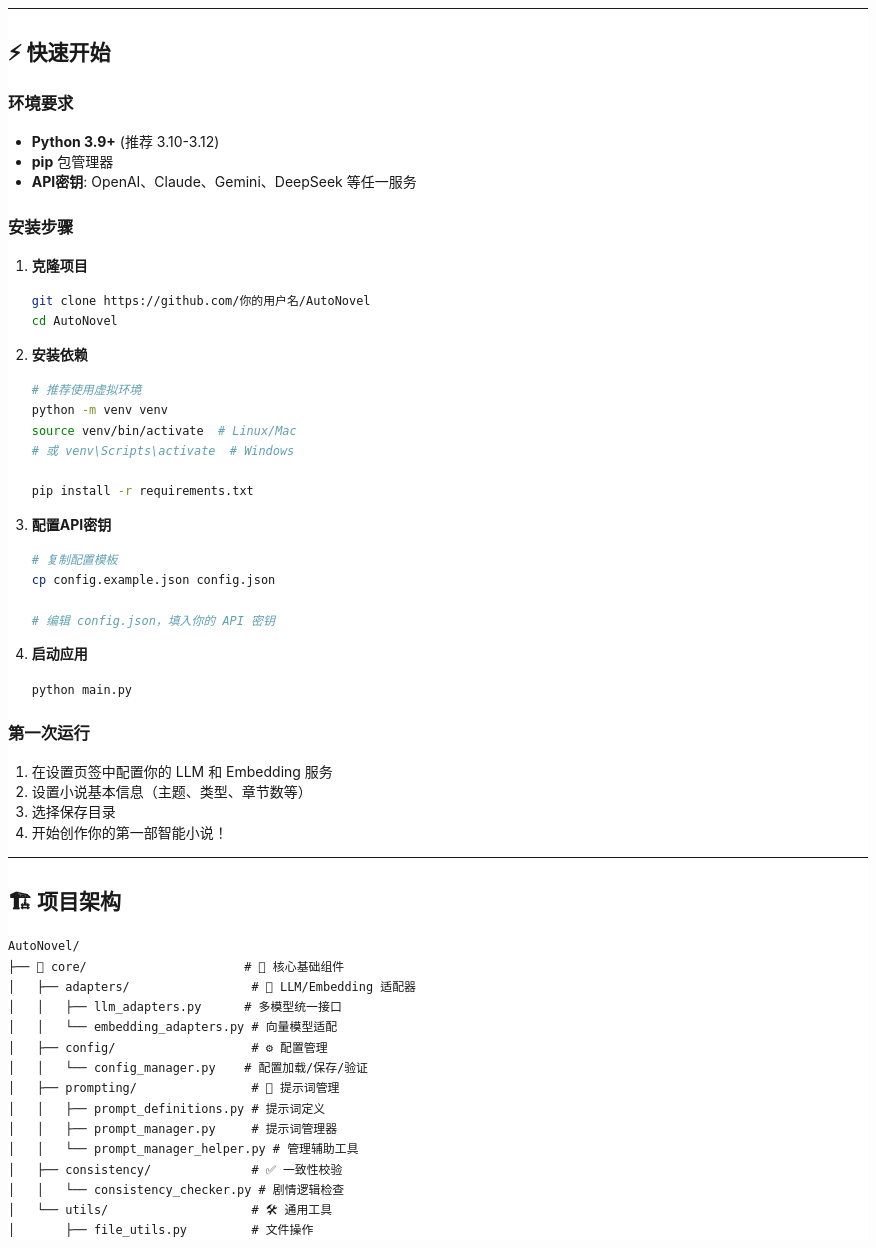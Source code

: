 
---

## ⚡ 快速开始

### 环境要求
- **Python 3.9+** (推荐 3.10-3.12)
- **pip** 包管理器
- **API密钥**: OpenAI、Claude、Gemini、DeepSeek 等任一服务

### 安装步骤

1. **克隆项目**
   ```bash
   git clone https://github.com/你的用户名/AutoNovel
   cd AutoNovel
   ```

2. **安装依赖**
   ```bash
   # 推荐使用虚拟环境
   python -m venv venv
   source venv/bin/activate  # Linux/Mac
   # 或 venv\Scripts\activate  # Windows

   pip install -r requirements.txt
   ```

3. **配置API密钥**
   ```bash
   # 复制配置模板
   cp config.example.json config.json

   # 编辑 config.json，填入你的 API 密钥
   ```

4. **启动应用**
   ```bash
   python main.py
   ```

### 第一次运行
1. 在设置页签中配置你的 LLM 和 Embedding 服务
2. 设置小说基本信息（主题、类型、章节数等）
3. 选择保存目录
4. 开始创作你的第一部智能小说！

---

## 🏗️ 项目架构

```
AutoNovel/
├── 📁 core/                      # 🧩 核心基础组件
│   ├── adapters/                 # 🔌 LLM/Embedding 适配器
│   │   ├── llm_adapters.py      # 多模型统一接口
│   │   └── embedding_adapters.py # 向量模型适配
│   ├── config/                   # ⚙️ 配置管理
│   │   └── config_manager.py    # 配置加载/保存/验证
│   ├── prompting/                # 📝 提示词管理
│   │   ├── prompt_definitions.py # 提示词定义
│   │   ├── prompt_manager.py     # 提示词管理器
│   │   └── prompt_manager_helper.py # 管理辅助工具
│   ├── consistency/              # ✅ 一致性校验
│   │   └── consistency_checker.py # 剧情逻辑检查
│   └── utils/                    # 🛠️ 通用工具
│       ├── file_utils.py         # 文件操作
```